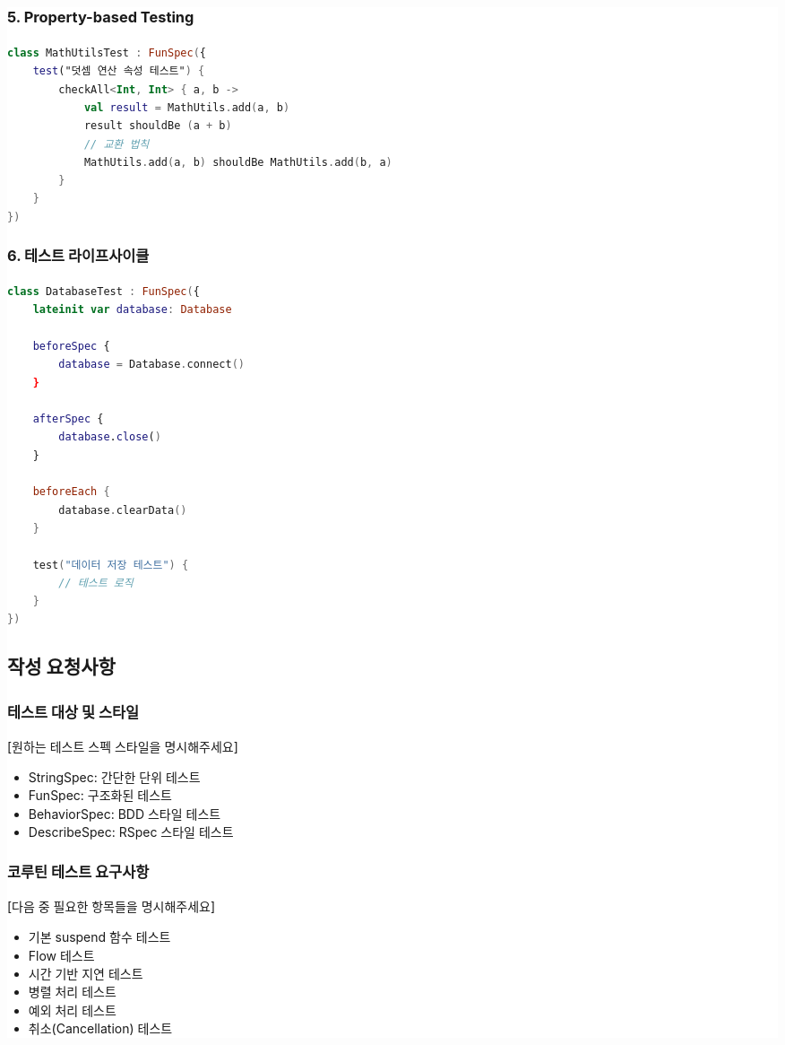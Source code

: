 ### 5. Property-based Testing

```kotlin
class MathUtilsTest : FunSpec({
    test("덧셈 연산 속성 테스트") {
        checkAll<Int, Int> { a, b ->
            val result = MathUtils.add(a, b)
            result shouldBe (a + b)
            // 교환 법칙
            MathUtils.add(a, b) shouldBe MathUtils.add(b, a)
        }
    }
})
```

### 6. 테스트 라이프사이클

```kotlin
class DatabaseTest : FunSpec({
    lateinit var database: Database
    
    beforeSpec {
        database = Database.connect()
    }
    
    afterSpec {
        database.close()
    }
    
    beforeEach {
        database.clearData()
    }
    
    test("데이터 저장 테스트") {
        // 테스트 로직
    }
})
```

## 작성 요청사항

### 테스트 대상 및 스타일
[원하는 테스트 스펙 스타일을 명시해주세요]
- StringSpec: 간단한 단위 테스트
- FunSpec: 구조화된 테스트
- BehaviorSpec: BDD 스타일 테스트
- DescribeSpec: RSpec 스타일 테스트

### 코루틴 테스트 요구사항
[다음 중 필요한 항목들을 명시해주세요]
- 기본 suspend 함수 테스트
- Flow 테스트
- 시간 기반 지연 테스트
- 병렬 처리 테스트
- 예외 처리 테스트
- 취소(Cancellation) 테스트
